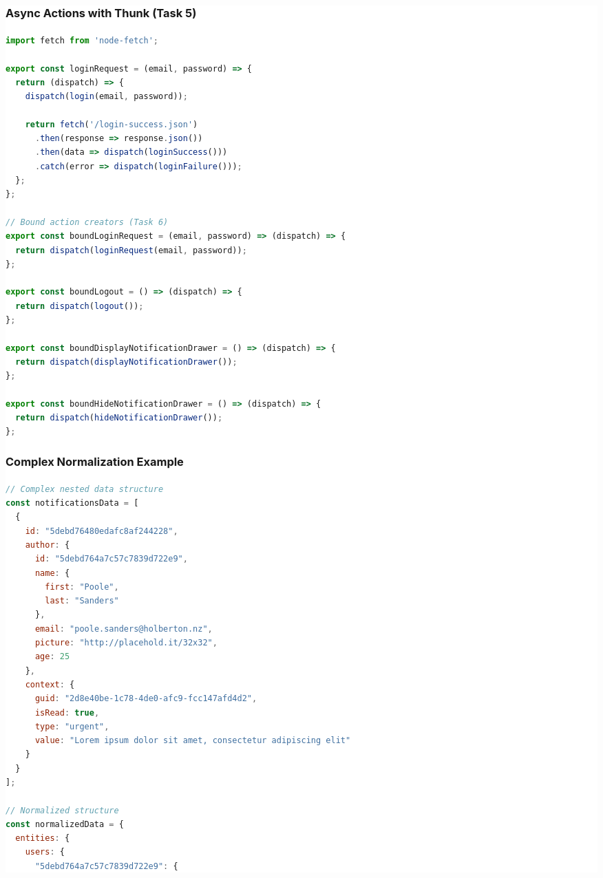 ### Async Actions with Thunk (Task 5)
```javascript
import fetch from 'node-fetch';

export const loginRequest = (email, password) => {
  return (dispatch) => {
    dispatch(login(email, password));
    
    return fetch('/login-success.json')
      .then(response => response.json())
      .then(data => dispatch(loginSuccess()))
      .catch(error => dispatch(loginFailure()));
  };
};

// Bound action creators (Task 6)
export const boundLoginRequest = (email, password) => (dispatch) => {
  return dispatch(loginRequest(email, password));
};

export const boundLogout = () => (dispatch) => {
  return dispatch(logout());
};

export const boundDisplayNotificationDrawer = () => (dispatch) => {
  return dispatch(displayNotificationDrawer());
};

export const boundHideNotificationDrawer = () => (dispatch) => {
  return dispatch(hideNotificationDrawer());
};
```

### Complex Normalization Example
```javascript
// Complex nested data structure
const notificationsData = [
  {
    id: "5debd76480edafc8af244228",
    author: {
      id: "5debd764a7c57c7839d722e9",
      name: {
        first: "Poole",
        last: "Sanders"
      },
      email: "poole.sanders@holberton.nz",
      picture: "http://placehold.it/32x32",
      age: 25
    },
    context: {
      guid: "2d8e40be-1c78-4de0-afc9-fcc147afd4d2",
      isRead: true,
      type: "urgent",
      value: "Lorem ipsum dolor sit amet, consectetur adipiscing elit"
    }
  }
];

// Normalized structure
const normalizedData = {
  entities: {
    users: {
      "5debd764a7c57c7839d722e9": {
```